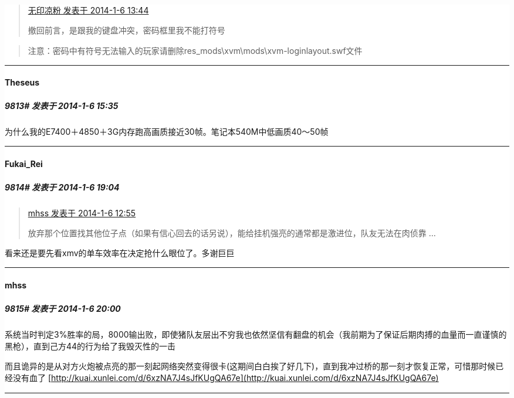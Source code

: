

<blockquote><a href="httphttps://bbs.saraba1st.com/2b/forum.php?mod=redirect&amp;goto=findpost&amp;pid=24119544&amp;ptid=793487" target="_blank">无印凉粉 发表于 2014-1-6 13:44</a>

撤回前言，是跟我的键盘冲突，密码框里我不能打符号</blockquote><blockquote>注意：密码中有符号无法输入的玩家请删除res_mods\xvm\mods\xvm-loginlayout.swf文件</blockquote>







-----

####  Theseus  
##### 9813#       发表于 2014-1-6 15:35




为什么我的E7400＋4850＋3G内存跑高画质接近30帧。笔记本540M中低画质40～50帧







-----

####  Fukai_Rei  
##### 9814#       发表于 2014-1-6 19:04



<blockquote><a href="httphttps://bbs.saraba1st.com/2b/forum.php?mod=redirect&amp;goto=findpost&amp;pid=24118800&amp;ptid=793487" target="_blank">mhss 发表于 2014-1-6 12:55</a>

放弃那个位置找其他位子点（如果有信心回去的话另说），能给挂机强亮的通常都是激进位，队友无法在肉侦靠 ...</blockquote>
看来还是要先看xmv的单车效率在决定抢什么眼位了。多谢巨巨







-----

####  mhss  
##### 9815#       发表于 2014-1-6 20:00




系统当时判定3%胜率的局，8000输出败，即使猪队友层出不穷我也依然坚信有翻盘的机会（我前期为了保证后期肉搏的血量而一直谨慎的黑枪），直到己方44的行为给了我毁灭性的一击

而且诡异的是从对方火炮被点亮的那一刻起网络突然变得很卡(这期间白白挨了好几下)，直到我冲过桥的那一刻才恢复正常，可惜那时候已经没有血了
[http://kuai.xunlei.com/d/6xzNA7J4sJfKUgQA67e](http://kuai.xunlei.com/d/6xzNA7J4sJfKUgQA67e)







-----
